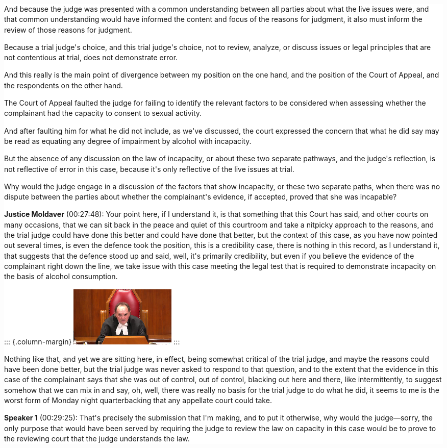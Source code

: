 And because the judge was presented with a common understanding between all parties about what the live issues were, and that common understanding would have informed the content and focus of the reasons for judgment, it also must inform the review of those reasons for judgment.

Because a trial judge's choice, and this trial judge's choice, not to review, analyze, or discuss issues or legal principles that are not contentious at trial, does not demonstrate error.

And this really is the main point of divergence between my position on the one hand, and the position of the Court of Appeal, and the respondents on the other hand.

The Court of Appeal faulted the judge for failing to identify the relevant factors to be considered when assessing whether the complainant had the capacity to consent to sexual activity.

And after faulting him for what he did not include, as we've discussed, the court expressed the concern that what he did say may be read as equating any degree of impairment by alcohol with incapacity.

But the absence of any discussion on the law of incapacity, or about these two separate pathways, and the judge's reflection, is not reflective of error in this case, because it's only reflective of the live issues at trial.

Why would the judge engage in a discussion of the factors that show incapacity, or these two separate paths, when there was no dispute between the parties about whether the complainant's evidence, if accepted, proved that she was incapable?

**Justice Moldaver** (00:27:48): Your point here, if I understand it, is that something that this Court has said, and other courts on many occasions, that we can sit back in the peace and quiet of this courtroom and take a nitpicky approach to the reasons, and the trial judge could have done this better and could have done that better, but the context of this case, as you have now pointed out several times, is even the defence took the position, this is a credibility case, there is nothing in this record, as I understand it, that suggests that the defence stood up and said, well, it's primarily credibility, but even if you believe the evidence of the complainant right down the line, we take issue with this case meeting the legal test that is required to demonstrate incapacity on the basis of alcohol consumption.

::: {.column-margin}
![](1716.png)
:::

Nothing like that, and yet we are sitting here, in effect, being somewhat critical of the trial judge, and maybe the reasons could have been done better, but the trial judge was never asked to respond to that question, and to the extent that the evidence in this case of the complainant says that she was out of control, out of control, blacking out here and there, like intermittently, to suggest somehow that we can mix in and say, oh, well, there was really no basis for the trial judge to do what he did, it seems to me is the worst form of Monday night quarterbacking that any appellate court could take.

**Speaker 1** (00:29:25): That's precisely the submission that I'm making, and to put it otherwise, why would the judge—sorry, the only purpose that would have been served by requiring the judge to review the law on capacity in this case would be to prove to the reviewing court that the judge understands the law.
